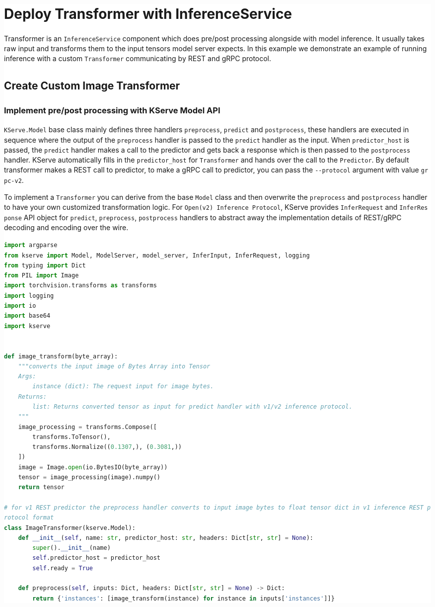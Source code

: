 # Deploy Transformer with InferenceService
Transformer is an `InferenceService` component which does pre/post processing alongside with model inference. It usually takes raw input and transforms them to the
input tensors model server expects. In this example we demonstrate an example of running inference with a custom `Transformer` communicating by REST and gRPC protocol.

## Create Custom Image Transformer

### Implement pre/post processing with KServe Model API
`KServe.Model` base class mainly defines three handlers `preprocess`, `predict` and `postprocess`, these handlers are executed
in sequence where the output of the `preprocess` handler is passed to the `predict` handler as the input. When `predictor_host` is passed, the `predict` handler makes a call to the predictor
and gets back a response which is then passed to the `postprocess` handler. KServe automatically fills in the `predictor_host` for `Transformer` and hands over the call to the `Predictor`.
By default transformer makes a REST call to predictor, to make a gRPC call to predictor, you can pass the `--protocol` argument with value `grpc-v2`.

To implement a `Transformer` you can derive from the base `Model` class and then overwrite the `preprocess` and `postprocess` handler to have your own customized transformation logic.
For `Open(v2) Inference Protocol`, KServe provides `InferRequest` and `InferResponse` API object for `predict`, `preprocess`, `postprocess`
handlers to abstract away the implementation details of REST/gRPC decoding and encoding over the wire.
```python
import argparse
from kserve import Model, ModelServer, model_server, InferInput, InferRequest, logging
from typing import Dict
from PIL import Image
import torchvision.transforms as transforms
import logging
import io
import base64
import kserve


def image_transform(byte_array):
    """converts the input image of Bytes Array into Tensor
    Args:
        instance (dict): The request input for image bytes.
    Returns:
        list: Returns converted tensor as input for predict handler with v1/v2 inference protocol.
    """
    image_processing = transforms.Compose([
        transforms.ToTensor(),
        transforms.Normalize((0.1307,), (0.3081,))
    ])
    image = Image.open(io.BytesIO(byte_array))
    tensor = image_processing(image).numpy()
    return tensor

# for v1 REST predictor the preprocess handler converts to input image bytes to float tensor dict in v1 inference REST protocol format
class ImageTransformer(kserve.Model):
    def __init__(self, name: str, predictor_host: str, headers: Dict[str, str] = None):
        super().__init__(name)
        self.predictor_host = predictor_host
        self.ready = True

    def preprocess(self, inputs: Dict, headers: Dict[str, str] = None) -> Dict:
        return {'instances': [image_transform(instance) for instance in inputs['instances']]}

```